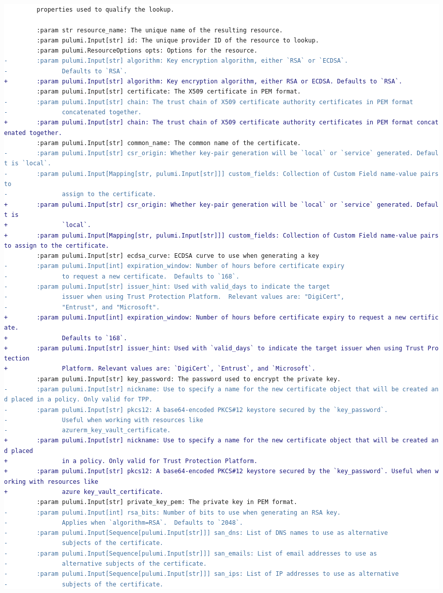 ```diff
         properties used to qualify the lookup.
 
         :param str resource_name: The unique name of the resulting resource.
         :param pulumi.Input[str] id: The unique provider ID of the resource to lookup.
         :param pulumi.ResourceOptions opts: Options for the resource.
-        :param pulumi.Input[str] algorithm: Key encryption algorithm, either `RSA` or `ECDSA`.
-               Defaults to `RSA`.
+        :param pulumi.Input[str] algorithm: Key encryption algorithm, either RSA or ECDSA. Defaults to `RSA`.
         :param pulumi.Input[str] certificate: The X509 certificate in PEM format.
-        :param pulumi.Input[str] chain: The trust chain of X509 certificate authority certificates in PEM format
-               concatenated together.
+        :param pulumi.Input[str] chain: The trust chain of X509 certificate authority certificates in PEM format concatenated together.
         :param pulumi.Input[str] common_name: The common name of the certificate.
-        :param pulumi.Input[str] csr_origin: Whether key-pair generation will be `local` or `service` generated. Default is `local`.
-        :param pulumi.Input[Mapping[str, pulumi.Input[str]]] custom_fields: Collection of Custom Field name-value pairs to
-               assign to the certificate.
+        :param pulumi.Input[str] csr_origin: Whether key-pair generation will be `local` or `service` generated. Default is 
+               `local`.
+        :param pulumi.Input[Mapping[str, pulumi.Input[str]]] custom_fields: Collection of Custom Field name-value pairs to assign to the certificate.
         :param pulumi.Input[str] ecdsa_curve: ECDSA curve to use when generating a key
-        :param pulumi.Input[int] expiration_window: Number of hours before certificate expiry
-               to request a new certificate.  Defaults to `168`.
-        :param pulumi.Input[str] issuer_hint: Used with valid_days to indicate the target
-               issuer when using Trust Protection Platform.  Relevant values are: "DigiCert",
-               "Entrust", and "Microsoft".
+        :param pulumi.Input[int] expiration_window: Number of hours before certificate expiry to request a new certificate. 
+               Defaults to `168`.
+        :param pulumi.Input[str] issuer_hint: Used with `valid_days` to indicate the target issuer when using Trust Protection 
+               Platform. Relevant values are: `DigiCert`, `Entrust`, and `Microsoft`.
         :param pulumi.Input[str] key_password: The password used to encrypt the private key.
-        :param pulumi.Input[str] nickname: Use to specify a name for the new certificate object that will be created and placed in a policy. Only valid for TPP.
-        :param pulumi.Input[str] pkcs12: A base64-encoded PKCS#12 keystore secured by the `key_password`.
-               Useful when working with resources like
-               azurerm_key_vault_certificate.
+        :param pulumi.Input[str] nickname: Use to specify a name for the new certificate object that will be created and placed 
+               in a policy. Only valid for Trust Protection Platform.
+        :param pulumi.Input[str] pkcs12: A base64-encoded PKCS#12 keystore secured by the `key_password`. Useful when working with resources like 
+               azure key_vault_certificate.
         :param pulumi.Input[str] private_key_pem: The private key in PEM format.
-        :param pulumi.Input[int] rsa_bits: Number of bits to use when generating an RSA key.
-               Applies when `algorithm=RSA`.  Defaults to `2048`.
-        :param pulumi.Input[Sequence[pulumi.Input[str]]] san_dns: List of DNS names to use as alternative
-               subjects of the certificate.
-        :param pulumi.Input[Sequence[pulumi.Input[str]]] san_emails: List of email addresses to use as
-               alternative subjects of the certificate.
-        :param pulumi.Input[Sequence[pulumi.Input[str]]] san_ips: List of IP addresses to use as alternative
-               subjects of the certificate.
```
